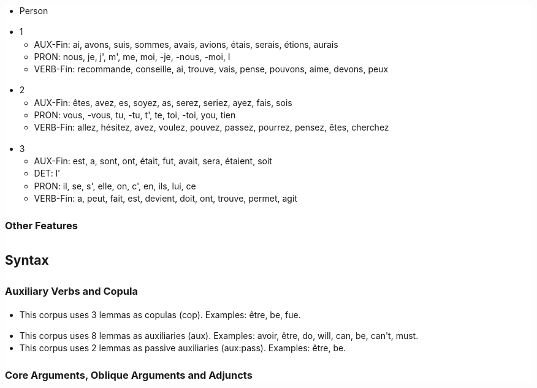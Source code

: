 <ul>
  <li><a>Person</a></li>
</ul>

<ul>
  <li>1
    <ul>
      <li>AUX-Fin: ai, avons, suis, sommes, avais, avions, étais, serais, étions, aurais</li>
      <li>PRON: nous, je, j', m', me, moi, -je, -nous, -moi, I</li>
      <li>VERB-Fin: recommande, conseille, ai, trouve, vais, pense, pouvons, aime, devons, peux</li>
    </ul>
  </li>
</ul>

<ul>
  <li>2
    <ul>
      <li>AUX-Fin: êtes, avez, es, soyez, as, serez, seriez, ayez, fais, sois</li>
      <li>PRON: vous, -vous, tu, -tu, t', te, toi, -toi, you, tien</li>
      <li>VERB-Fin: allez, hésitez, avez, voulez, pouvez, passez, pourrez, pensez, êtes, cherchez</li>
    </ul>
  </li>
</ul>

<ul>
  <li>3
    <ul>
      <li>AUX-Fin: est, a, sont, ont, était, fut, avait, sera, étaient, soit</li>
      <li>DET: l'</li>
      <li>PRON: il, se, s', elle, on, c', en, ils, lui, ce</li>
      <li>VERB-Fin: a, peut, fait, est, devient, doit, ont, trouve, permet, agit</li>
    </ul>
  </li>
</ul>




<h3>Other Features</h3>


<h2>Syntax</h2>

<h3>Auxiliary Verbs and Copula</h3>

<ul>
<li>This corpus uses 3 lemmas as copulas (<a>cop</a>). Examples: être, be, fue.</li>
</ul>

<ul>
<li>This corpus uses 8 lemmas as auxiliaries (<a>aux</a>). Examples: avoir, être, do, will, can, be, can't, must.</li>
<li>This corpus uses 2 lemmas as passive auxiliaries (<a>aux:pass</a>). Examples: être, be.</li>
</ul>

<h3>Core Arguments, Oblique Arguments and Adjuncts</h3>
